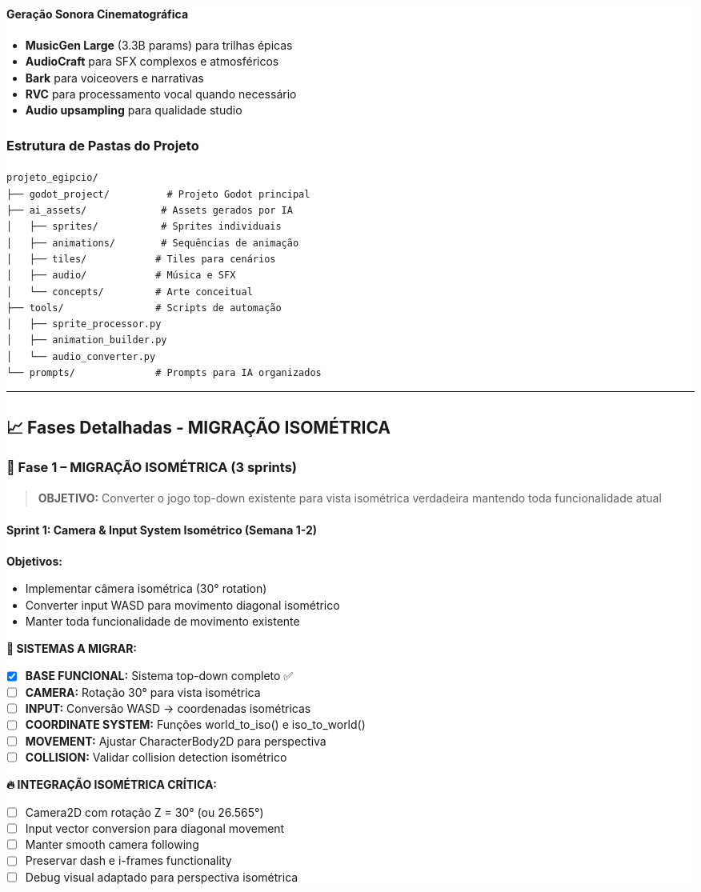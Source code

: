 #### **Geração Sonora Cinematográfica**
- **MusicGen Large** (3.3B params) para trilhas épicas
- **AudioCraft** para SFX complexos e atmosféricos
- **Bark** para voiceovers e narrativas
- **RVC** para processamento vocal quando necessário
- **Audio upsampling** para qualidade studio

### **Estrutura de Pastas do Projeto**
```
projeto_egipcio/
├── godot_project/          # Projeto Godot principal
├── ai_assets/             # Assets gerados por IA
│   ├── sprites/           # Sprites individuais
│   ├── animations/        # Sequências de animação
│   ├── tiles/            # Tiles para cenários
│   ├── audio/            # Música e SFX
│   └── concepts/         # Arte conceitual
├── tools/                # Scripts de automação
│   ├── sprite_processor.py
│   ├── animation_builder.py
│   └── audio_converter.py
└── prompts/              # Prompts para IA organizados
```

---

## 📈 Fases Detalhadas - MIGRAÇÃO ISOMÉTRICA

### **🔄 Fase 1 – MIGRAÇÃO ISOMÉTRICA (3 sprints)**
> **OBJETIVO:** Converter o jogo top-down existente para vista isométrica verdadeira mantendo toda funcionalidade atual

#### **Sprint 1: Camera & Input System Isométrico (Semana 1-2)**

**Objetivos:**
- Implementar câmera isométrica (30° rotation)
- Converter input WASD para movimento diagonal isométrico
- Manter toda funcionalidade de movimento existente

**🚨 SISTEMAS A MIGRAR:**
- [x] **BASE FUNCIONAL:** Sistema top-down completo ✅
- [ ] **CAMERA:** Rotação 30° para vista isométrica
- [ ] **INPUT:** Conversão WASD → coordenadas isométricas
- [ ] **COORDINATE SYSTEM:** Funções world_to_iso() e iso_to_world()
- [ ] **MOVEMENT:** Ajustar CharacterBody2D para perspectiva
- [ ] **COLLISION:** Validar collision detection isométrico

**🔥 INTEGRAÇÃO ISOMÉTRICA CRÍTICA:**
- [ ] Camera2D com rotação Z = 30° (ou 26.565°)
- [ ] Input vector conversion para diagonal movement
- [ ] Manter smooth camera following
- [ ] Preservar dash e i-frames functionality
- [ ] Debug visual adaptado para perspectiva isométrica
